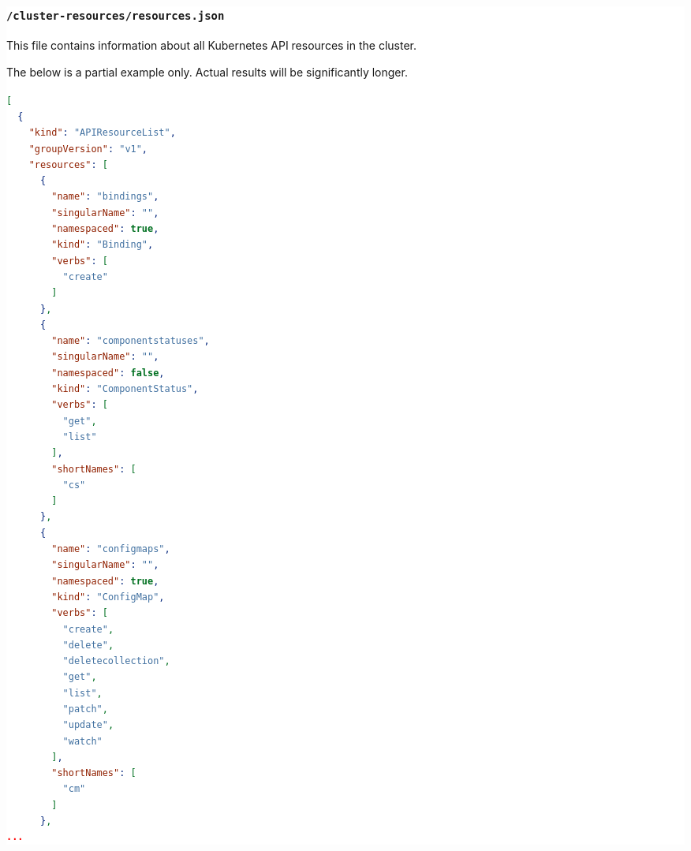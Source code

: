 ### `/cluster-resources/resources.json`

This file contains information about all Kubernetes API resources in the cluster.

The below is a partial example only. Actual results will be significantly longer.

```json
[
  {
    "kind": "APIResourceList",
    "groupVersion": "v1",
    "resources": [
      {
        "name": "bindings",
        "singularName": "",
        "namespaced": true,
        "kind": "Binding",
        "verbs": [
          "create"
        ]
      },
      {
        "name": "componentstatuses",
        "singularName": "",
        "namespaced": false,
        "kind": "ComponentStatus",
        "verbs": [
          "get",
          "list"
        ],
        "shortNames": [
          "cs"
        ]
      },
      {
        "name": "configmaps",
        "singularName": "",
        "namespaced": true,
        "kind": "ConfigMap",
        "verbs": [
          "create",
          "delete",
          "deletecollection",
          "get",
          "list",
          "patch",
          "update",
          "watch"
        ],
        "shortNames": [
          "cm"
        ]
      },
...
```
